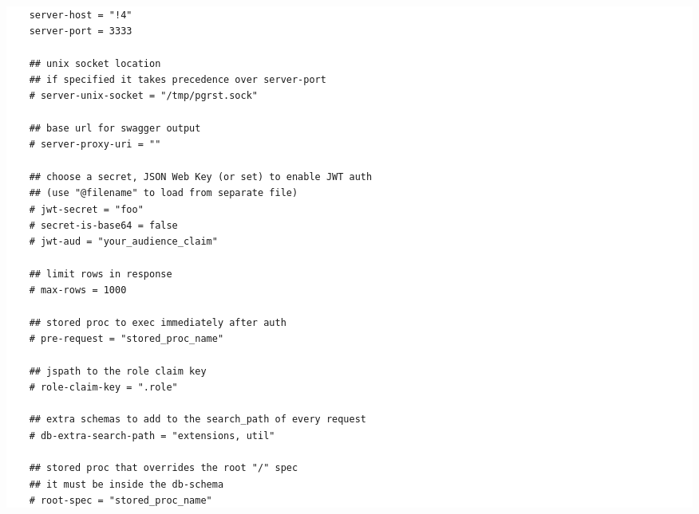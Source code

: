         server-host = "!4"
        server-port = 3333
      
        ## unix socket location
        ## if specified it takes precedence over server-port
        # server-unix-socket = "/tmp/pgrst.sock"
      
        ## base url for swagger output
        # server-proxy-uri = ""
      
        ## choose a secret, JSON Web Key (or set) to enable JWT auth
        ## (use "@filename" to load from separate file)
        # jwt-secret = "foo"
        # secret-is-base64 = false
        # jwt-aud = "your_audience_claim"
      
        ## limit rows in response
        # max-rows = 1000
      
        ## stored proc to exec immediately after auth
        # pre-request = "stored_proc_name"
      
        ## jspath to the role claim key
        # role-claim-key = ".role"
      
        ## extra schemas to add to the search_path of every request
        # db-extra-search-path = "extensions, util"
      
        ## stored proc that overrides the root "/" spec
        ## it must be inside the db-schema
        # root-spec = "stored_proc_name"
      